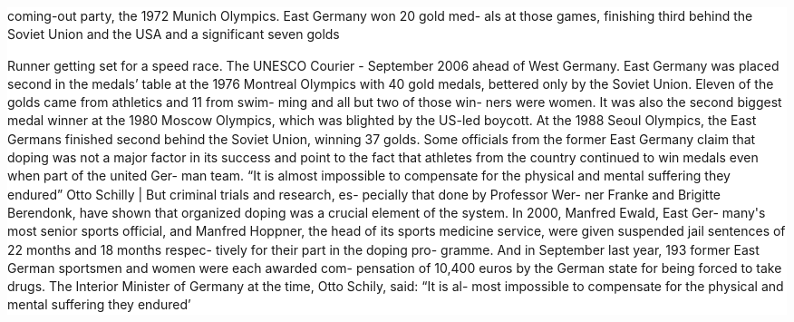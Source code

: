 coming-out party, the 1972 Munich 
Olympics. 
East Germany won 20 gold med- 
als at those games, finishing third 
behind the Soviet Union and the 
USA and a significant seven golds 
  
Runner getting set for a speed race. 
The UNESCO Courier - September 2006 
ahead of West Germany. 
East Germany was placed second 
in the medals’ table at the 1976 
Montreal Olympics with 40 gold 
medals, bettered only by the Soviet 
Union. Eleven of the golds came 
from athletics and 11 from swim- 
ming and all but two of those win- 
ners were women. 
It was also the second biggest 
medal winner at the 1980 Moscow 
Olympics, which was blighted by 
the US-led boycott. At the 1988 
Seoul Olympics, the East Germans 
finished second behind the Soviet 
Union, winning 37 golds. 
Some officials from the former East 
Germany claim that doping was not 
a major factor in its success and 
point to the fact that athletes from 
the country continued to win medals 
even when part of the united Ger- 
man team. 
“It is almost impossible 
to compensate 
for the physical 
and mental suffering 
they endured” 
Otto Schilly 
| 
But criminal trials and research, es- 
pecially that done by Professor Wer- 
ner Franke and Brigitte Berendonk, 
have shown that organized doping 
was a crucial element of the system. 
In 2000, Manfred Ewald, East Ger- 
many's most senior sports official, 
and Manfred Hoppner, the head of 
its sports medicine service, were 
given suspended jail sentences of 
22 months and 18 months respec- 
tively for their part in the doping pro- 
gramme. 
And in September last year, 193 
former East German sportsmen and 
women were each awarded com- 
pensation of 10,400 euros by the 
German state for being forced to 
take drugs. 
The Interior Minister of Germany at 
the time, Otto Schily, said: “It is al- 
most impossible to compensate for 
the physical and mental suffering 
they endured’ 
